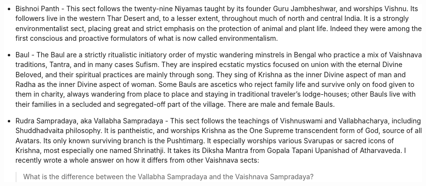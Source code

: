 - Bishnoi Panth - This sect follows the twenty-nine Niyamas taught by its founder Guru Jambheshwar, and worships Vishnu. Its followers live in the western Thar Desert and, to a lesser extent, throughout much of north and central India. It is a strongly environmentalist sect, placing great and strict emphasis on the protection of animal and plant life. Indeed they were among the first conscious and proactive formulators of what is now called environmentalism.

- Baul - The Baul are a strictly ritualistic initiatory order of mystic wandering minstrels in Bengal who practice a mix of Vaishnava traditions, Tantra, and in many cases Sufism. They are inspired ecstatic mystics focused on union with the eternal Divine Beloved, and their spiritual practices are mainly through song. They sing of Krishna as the inner Divine aspect of man and Radha as the inner Divine aspect of woman. Some Bauls are ascetics who reject family life and survive only on food given to them in charity, always wandering from place to place and staying in traditional traveler’s lodge-houses; other Bauls live with their families in a secluded and segregated-off part of the village. There are male and female Bauls.

- Rudra Sampradaya, aka Vallabha Sampradaya - This sect follows the teachings of Vishnuswami and Vallabhacharya, including Shuddhadvaita philosophy. It is pantheistic, and worships Krishna as the One Supreme transcendent form of God, source of all Avatars. Its only known surviving branch is the Pushtimarg. It especially worships various Svarupas or sacred icons of Krishna, most especially one named Shrinathji. It takes its Diksha Mantra from Gopala Tapani Upanishad of Atharvaveda. I recently wrote a whole answer on how it differs from other Vaishnava sects:

> What is the difference between the Vallabha Sampradaya and the Vaishnava Sampradaya?